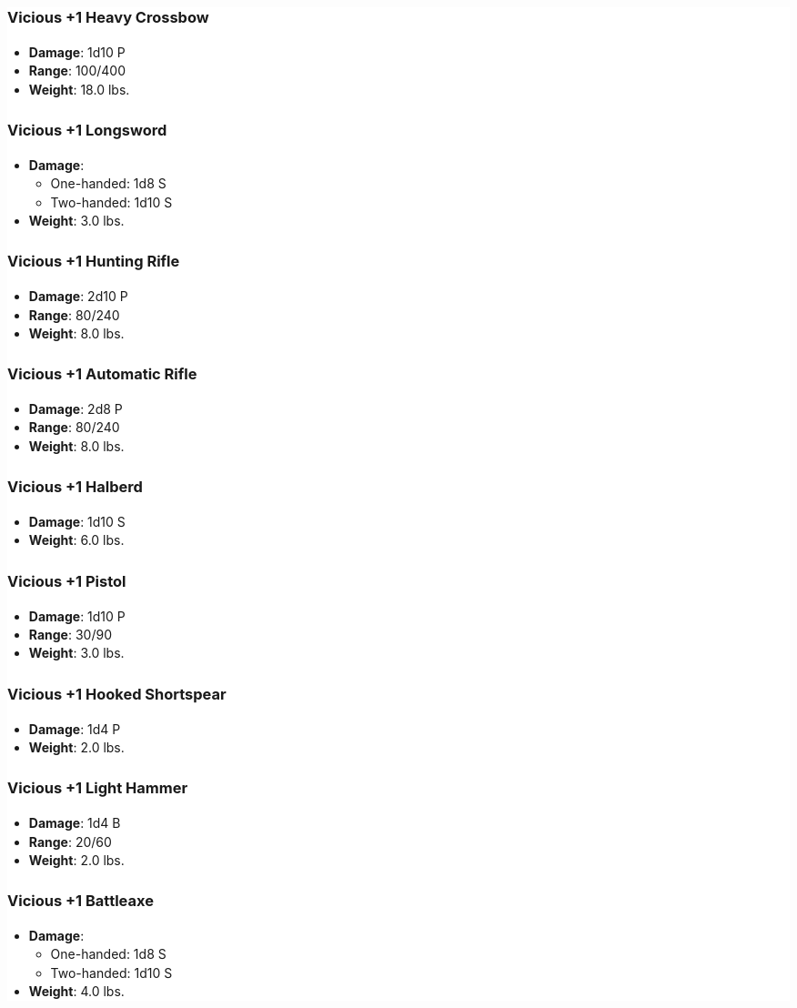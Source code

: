 ### Vicious +1 Heavy Crossbow

- **Damage**: 1d10 P
- **Range**: 100/400
- **Weight**: 18.0 lbs.

### Vicious +1 Longsword

- **Damage**:
  - One-handed: 1d8 S
  - Two-handed: 1d10 S
- **Weight**: 3.0 lbs.

### Vicious +1 Hunting Rifle

- **Damage**: 2d10 P
- **Range**: 80/240
- **Weight**: 8.0 lbs.

### Vicious +1 Automatic Rifle

- **Damage**: 2d8 P
- **Range**: 80/240
- **Weight**: 8.0 lbs.

### Vicious +1 Halberd

- **Damage**: 1d10 S
- **Weight**: 6.0 lbs.

### Vicious +1 Pistol

- **Damage**: 1d10 P
- **Range**: 30/90
- **Weight**: 3.0 lbs.

### Vicious +1 Hooked Shortspear

- **Damage**: 1d4 P
- **Weight**: 2.0 lbs.

### Vicious +1 Light Hammer

- **Damage**: 1d4 B
- **Range**: 20/60
- **Weight**: 2.0 lbs.

### Vicious +1 Battleaxe

- **Damage**:
  - One-handed: 1d8 S
  - Two-handed: 1d10 S
- **Weight**: 4.0 lbs.
